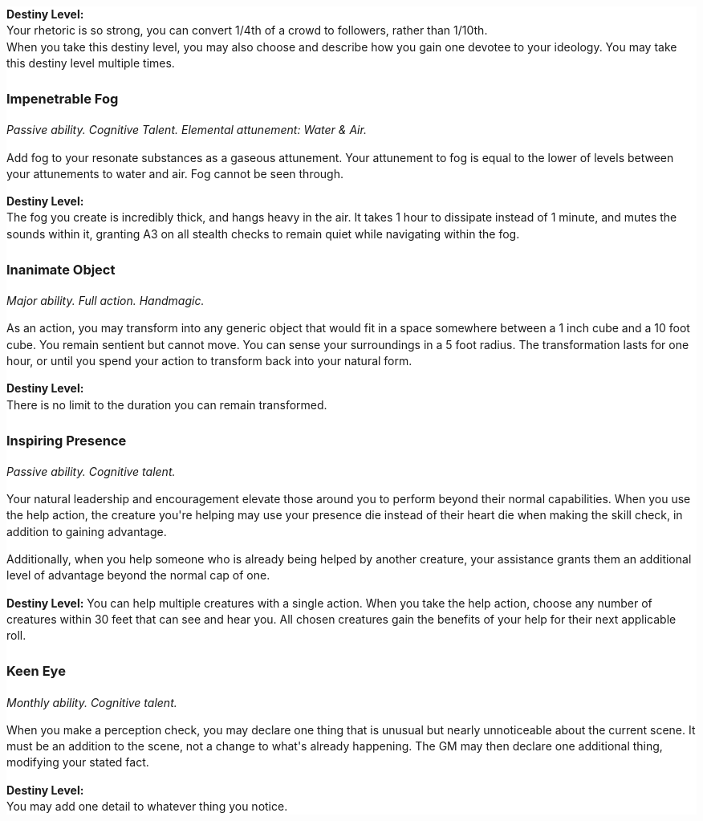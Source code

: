 **Destiny Level:**  
Your rhetoric is so strong, you can convert 1/4th of a crowd to followers, rather than 1/10th.  
When you take this destiny level, you may also choose and describe how you gain one devotee to your ideology. You may take this destiny level multiple times.

### Impenetrable Fog

_Passive ability. Cognitive Talent. Elemental attunement: Water & Air._

Add fog to your resonate substances as a gaseous attunement. Your attunement to fog is equal to the lower of levels between your attunements to water and air. Fog cannot be seen through.

**Destiny Level:**  
The fog you create is incredibly thick, and hangs heavy in the air. It takes 1 hour to dissipate instead of 1 minute, and mutes the sounds within it, granting A3 on all stealth checks to remain quiet while navigating within the fog.

### Inanimate Object

_Major ability. Full action. Handmagic._

As an action, you may transform into any generic object that would fit in a space somewhere between a 1 inch cube and a 10 foot cube. You remain sentient but cannot move. You can sense your surroundings in a 5 foot radius. The transformation lasts for one hour, or until you spend your action to transform back into your natural form.

**Destiny Level:**  
There is no limit to the duration you can remain transformed.

### Inspiring Presence

_Passive ability. Cognitive talent._

Your natural leadership and encouragement elevate those around you to perform beyond their normal capabilities. When you use the help action, the creature you're helping may use your presence die instead of their heart die when making the skill check, in addition to gaining advantage.

Additionally, when you help someone who is already being helped by another creature, your assistance grants them an additional level of advantage beyond the normal cap of one.

**Destiny Level:**
You can help multiple creatures with a single action. When you take the help action, choose any number of creatures within 30 feet that can see and hear you. All chosen creatures gain the benefits of your help for their next applicable roll.

### Keen Eye

_Monthly ability. Cognitive talent._

When you make a perception check, you may declare one thing that is unusual but nearly unnoticeable about the current scene. It must be an addition to the scene, not a change to what's already happening. The GM may then declare one additional thing, modifying your stated fact.

**Destiny Level:**  
You may add one detail to whatever thing you notice.
